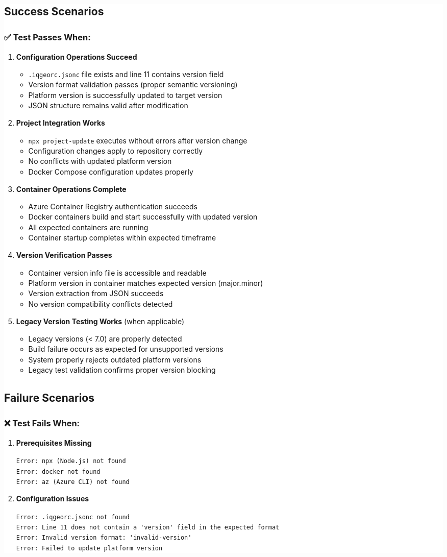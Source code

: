 ## Success Scenarios

### ✅ **Test Passes When:**

1. **Configuration Operations Succeed**
   - `.iqgeorc.jsonc` file exists and line 11 contains version field
   - Version format validation passes (proper semantic versioning)
   - Platform version is successfully updated to target version
   - JSON structure remains valid after modification

2. **Project Integration Works**
   - `npx project-update` executes without errors after version change
   - Configuration changes apply to repository correctly
   - No conflicts with updated platform version
   - Docker Compose configuration updates properly

3. **Container Operations Complete**
   - Azure Container Registry authentication succeeds
   - Docker containers build and start successfully with updated version
   - All expected containers are running
   - Container startup completes within expected timeframe

4. **Version Verification Passes**
   - Container version info file is accessible and readable
   - Platform version in container matches expected version (major.minor)
   - Version extraction from JSON succeeds
   - No version compatibility conflicts detected

5. **Legacy Version Testing Works** (when applicable)
   - Legacy versions (< 7.0) are properly detected
   - Build failure occurs as expected for unsupported versions
   - System properly rejects outdated platform versions
   - Legacy test validation confirms proper version blocking

## Failure Scenarios

### ❌ **Test Fails When:**

1. **Prerequisites Missing**
   ```
   Error: npx (Node.js) not found
   Error: docker not found  
   Error: az (Azure CLI) not found
   ```

2. **Configuration Issues**
   ```
   Error: .iqgeorc.jsonc not found
   Error: Line 11 does not contain a 'version' field in the expected format
   Error: Invalid version format: 'invalid-version'
   Error: Failed to update platform version
   ```
